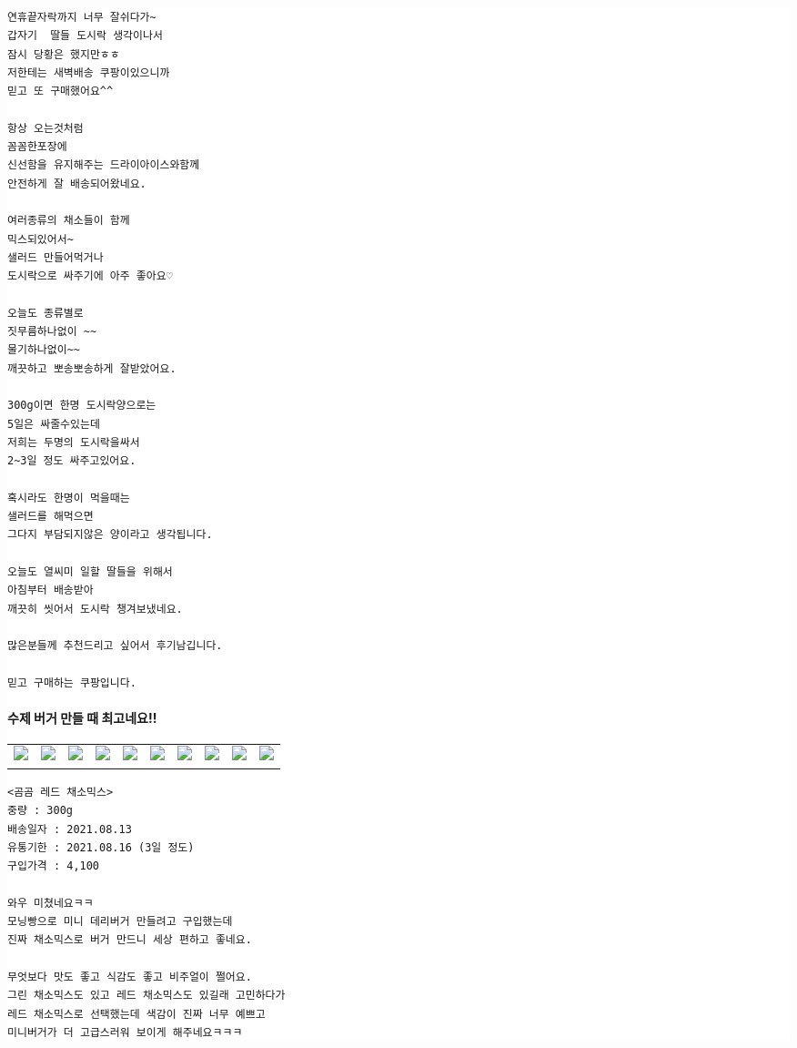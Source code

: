     연휴끝자락까지 너무 잘쉬다가~
    갑자기  딸들 도시락 생각이나서 
    잠시 당황은 했지만ㅎㅎ
    저한테는 새벽배송 쿠팡이있으니까
    믿고 또 구매했어요^^
    
    항상 오는것처럼
    꼼꼼한포장에
    신선함을 유지해주는 드라이아이스와함께
    안전하게 잘 배송되어왔네요.
    
    여러종류의 채소들이 함께
    믹스되있어서~
    샐러드 만들어먹거나
    도시락으로 싸주기에 아주 좋아요♡
    
    오늘도 종류별로
    짓무름하나없이 ~~
    물기하나없이~~
    깨끗하고 뽀송뽀송하게 잘받았어요.
    
    300g이면 한명 도시락양으로는
    5일은 싸줄수있는데
    저희는 두명의 도시락을싸서 
    2~3일 정도 싸주고있어요.
    
    혹시라도 한명이 먹을때는 
    샐러드를 해먹으면 
    그다지 부담되지않은 양이라고 생각됩니다.
    
    오늘도 열씨미 일할 딸들을 위해서
    아침부터 배송받아
    깨끗히 씻어서 도시락 챙겨보냈네요.
    
    많은분들께 추천드리고 싶어서 후기남깁니다.
    
    믿고 구매하는 쿠팡입니다.

####    수제 버거 만들 때 최고네요!!
|||||||||||
| --- | --- | --- | --- | --- | --- | --- | --- | --- | --- | 
| <img src = "https://thumbnail8.coupangcdn.com/thumbnails/local/320/image2/PRODUCTREVIEW/202108/13/1483279952721587218/a55680e6-863d-4ece-bdb6-1dfecab2e58d.jpg" style="width: 100%; height: auto; margin-top: -2.31094px; opacity: 1;">| <img src = "https://thumbnail6.coupangcdn.com/thumbnails/local/320/image2/PRODUCTREVIEW/202108/13/1483279952721587218/cb4ac824-4f0b-4ca5-afdb-b0e89145ffbe.jpg" style="width: 100%; height: auto; margin-top: -2.31094px; opacity: 1;">| <img src = "https://thumbnail10.coupangcdn.com/thumbnails/local/320/image2/PRODUCTREVIEW/202108/13/1483279952721587218/e276cea9-d702-4751-ac2f-d7875a96f613.jpg" style="width: 100%; height: auto; margin-top: -2.31094px; opacity: 1;">| <img src = "https://thumbnail6.coupangcdn.com/thumbnails/local/320/image2/PRODUCTREVIEW/202108/13/1483279952721587218/af5ebbb5-bb27-48a1-93cf-fde420418534.jpg" style="width: 100%; height: auto; margin-top: -2.31094px; opacity: 1;">| <img src = "https://thumbnail9.coupangcdn.com/thumbnails/local/320/image2/PRODUCTREVIEW/202108/13/1483279952721587218/906fc5a2-90c9-409b-bd49-9ebf9abf6b3b.jpg" style="width: 100%; height: auto; margin-top: -2.31094px; opacity: 1;">| <img src = "https://thumbnail8.coupangcdn.com/thumbnails/local/320/image2/PRODUCTREVIEW/202108/13/1483279952721587218/0f51a49b-48ff-4dd9-bdea-63a2ddf65643.jpg" style="width: 100%; height: auto; margin-top: -2.31094px; opacity: 1;">| <img src = "https://thumbnail9.coupangcdn.com/thumbnails/local/320/image2/PRODUCTREVIEW/202108/13/1483279952721587218/9b32870c-e08a-475a-b1cf-e3552a3cdd9e.jpg" style="width: 100%; height: auto; margin-top: -2.31094px; opacity: 1;">| <img src = "https://thumbnail8.coupangcdn.com/thumbnails/local/320/image2/PRODUCTREVIEW/202108/13/1483279952721587218/05374f2e-447c-4f32-9290-5b033e497acc.jpg" style="width: 100%; height: auto; margin-top: -2.31094px; opacity: 1;">| <img src = "https://thumbnail10.coupangcdn.com/thumbnails/local/320/image2/PRODUCTREVIEW/202108/13/1483279952721587218/037a2796-69bf-4b5b-9a34-74f6e53cf8b0.jpg" style="width: 100%; height: auto; margin-top: -2.31094px; opacity: 1;">| <img src = "https://thumbnail9.coupangcdn.com/thumbnails/local/320/image2/PRODUCTREVIEW/202108/13/1483279952721587218/85ec8296-45b5-4ab8-a288-e15720d2cf74.jpg" style="width: 100%; height: auto; margin-top: -2.31094px; opacity: 1;">

    <곰곰 레드 채소믹스>
    중량 : 300g
    배송일자 : 2021.08.13
    유통기한 : 2021.08.16 (3일 정도)
    구입가격 : 4,100
    
    와우 미쳤네요ㅋㅋ
    모닝빵으로 미니 데리버거 만들려고 구입했는데
    진짜 채소믹스로 버거 만드니 세상 편하고 좋네요.
    
    무엇보다 맛도 좋고 식감도 좋고 비주얼이 쩔어요.
    그린 채소믹스도 있고 레드 채소믹스도 있길래 고민하다가
    레드 채소믹스로 선택했는데 색감이 진짜 너무 예쁘고 
    미니버거가 더 고급스러워 보이게 해주네요ㅋㅋㅋ
    